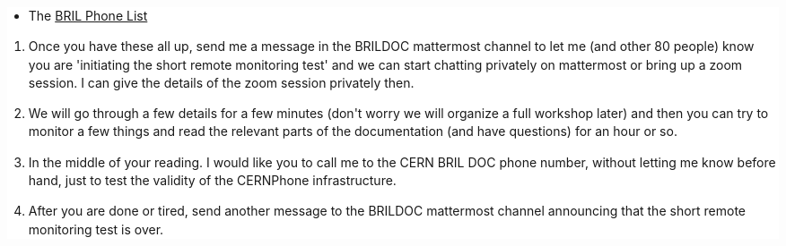    * The [BRIL Phone List](https://twiki.cern.ch/twiki/bin/viewauth/CMS/BRILPhoneList)

1. Once you have these all up, send me a message in the BRILDOC mattermost channel to let me (and other 80 people) know you are 'initiating the short remote monitoring test' and we can start chatting privately on mattermost or bring up a zoom session.  I can give the details of the zoom session privately then.

1. We will go through a few details for a few minutes (don't worry we will organize a full workshop later) and then you can try to monitor a few things and read the relevant parts of the documentation (and have questions) for an hour or so.

1.  In the middle of your reading.  I would like you to call me to the CERN BRIL DOC phone number, without letting me know before hand, just to test the validity of the CERNPhone infrastructure.

1. After you are done or tired, send another message to the BRILDOC mattermost channel announcing that the short remote monitoring test is over.



